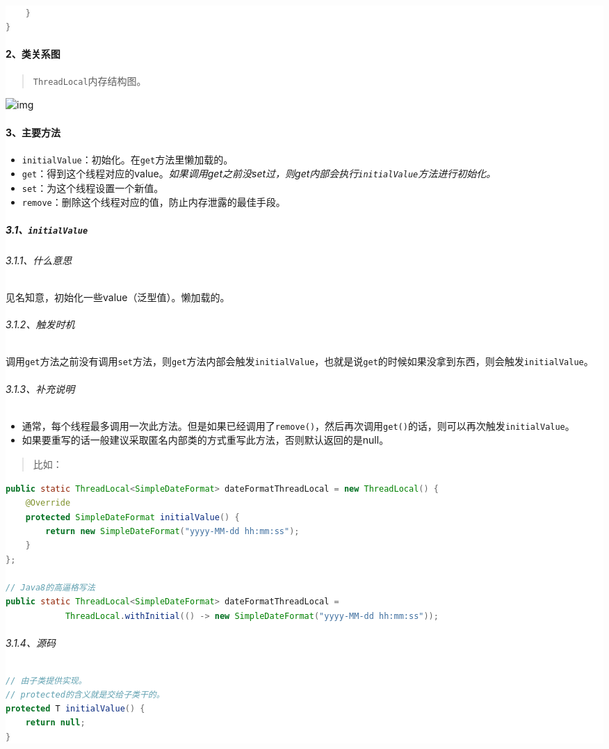 ```java
    }
}
```

#### 2、类关系图

> `ThreadLocal`内存结构图。

![img](img/aHR0cHM6Ly9tbWJpei5xcGljLmNuL21tYml6X3BuZy9lUVB5QmZmWWJ1ZjlBRVc2UlNWaWJUbEhFV1JGQWtsT05PQ0g3TGg0aWJDbGZCRnp3MWduOExuZUVkY2RSNGplQnA4NWRneHlXSkU0eG42RXhGTU9pYkdQdy82NDA)

#### 3、主要方法

- `initialValue`：初始化。在`get`方法里懒加载的。
- `get`：得到这个线程对应的value。*如果调用get之前没set过，则get内部会执行`initialValue`方法进行初始化。*
- `set`：为这个线程设置一个新值。
- `remove`：删除这个线程对应的值，防止内存泄露的最佳手段。

##### 3.1、`initialValue`

###### 3.1.1、什么意思

见名知意，初始化一些value（泛型值）。懒加载的。

###### 3.1.2、触发时机

调用`get`方法之前没有调用`set`方法，则`get`方法内部会触发`initialValue`，也就是说`get`的时候如果没拿到东西，则会触发`initialValue`。

###### 3.1.3、补充说明

- 通常，每个线程最多调用一次此方法。但是如果已经调用了`remove()`，然后再次调用`get()`的话，则可以再次触发`initialValue`。
- 如果要重写的话一般建议采取匿名内部类的方式重写此方法，否则默认返回的是null。

> 比如：

```java
public static ThreadLocal<SimpleDateFormat> dateFormatThreadLocal = new ThreadLocal() {
    @Override
    protected SimpleDateFormat initialValue() {
        return new SimpleDateFormat("yyyy-MM-dd hh:mm:ss");
    }
};

// Java8的高逼格写法
public static ThreadLocal<SimpleDateFormat> dateFormatThreadLocal =
            ThreadLocal.withInitial(() -> new SimpleDateFormat("yyyy-MM-dd hh:mm:ss"));
```

###### 3.1.4、源码

```java
// 由子类提供实现。
// protected的含义就是交给子类干的。
protected T initialValue() {
    return null;
}
```

